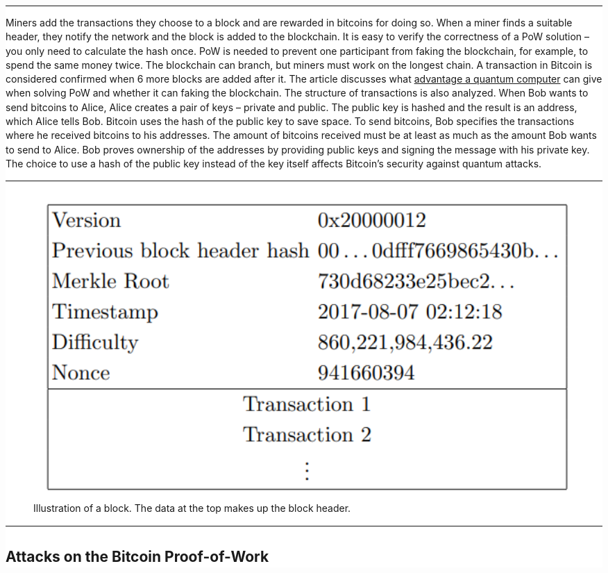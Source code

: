
<hr class="wp-block-separator has-alpha-channel-opacity">



<p>Miners add the transactions they choose to a block and are rewarded in bitcoins for doing so. When a miner finds a suitable header, they notify the network and the block is added to the blockchain. It is easy to verify the correctness of a PoW solution – you only need to calculate the hash once. PoW is needed to prevent one participant from faking the blockchain, for example, to spend the same money twice. The blockchain can branch, but miners must work on the longest chain. A transaction in Bitcoin is considered confirmed when 6 more blocks are added after it. The article discusses what&nbsp;<a href="https://cryptodeeptech.ru/quantum-attacks-on-bitcoin">advantage a quantum computer</a>&nbsp;can give when solving PoW and whether it can faking the blockchain. The structure of transactions is also analyzed. When Bob wants to send bitcoins to Alice, Alice creates a pair of keys – private and public. The public key is hashed and the result is an address, which Alice tells Bob. Bitcoin uses the hash of the public key to save space. To send bitcoins, Bob specifies the transactions where he received bitcoins to his addresses. The amount of bitcoins received must be at least as much as the amount Bob wants to send to Alice. Bob proves ownership of the addresses by providing public keys and signing the message with his private key. The choice to use a hash of the public key instead of the key itself affects Bitcoin’s security against quantum attacks.</p>



<hr class="wp-block-separator has-alpha-channel-opacity">


<div class="wp-block-image">
<figure class="aligncenter is-resized"><img decoding="async" src="./Quantum Attacks on Bitcoin_ Assessing Vulnerabilities and Developing Defense Strategies Against Emerging Quantum Computing Threats - CRYPTO DEEP TECH_files/image.png" alt="Quantum Attacks on Bitcoin: Vulnerability Assessment and Defense Strategies Against New Quantum Computing Threats" class="wp-image-5141" style="width:840px;height:auto"><figcaption class="wp-element-caption">Illustration of a block. The data at the top makes up the block header.</figcaption></figure></div>


<hr class="wp-block-separator has-alpha-channel-opacity">



<h2 class="wp-block-heading has-text-align-center">Attacks on the Bitcoin Proof-of-Work</h2>


